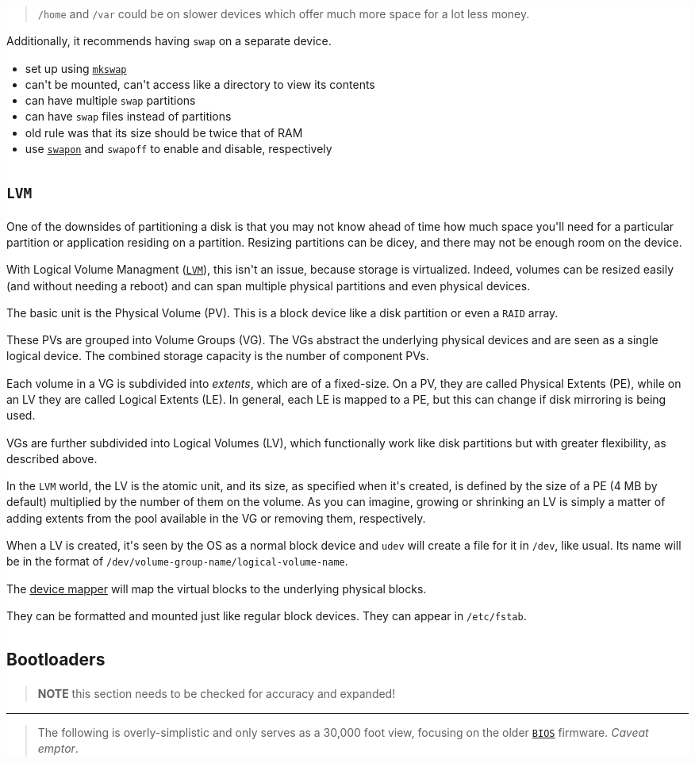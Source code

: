 > `/home` and `/var` could be on slower devices which offer much more space for a lot less money.


Additionally, it recommends having `swap` on a separate device.

- set up using [`mkswap`]
- can't be mounted, can't access like a directory to view its contents
- can have multiple `swap` partitions
- can have `swap` files instead of partitions
- old rule was that its size should be twice that of RAM
- use [`swapon`] and `swapoff` to enable and disable, respectively

## `LVM`

One of the downsides of partitioning a disk is that you may not know ahead of time how much space you'll need for a particular partition or application residing on a partition.  Resizing partitions can be dicey, and there may not be enough room on the device.

With Logical Volume Managment ([`LVM`]), this isn't an issue, because storage is virtualized.  Indeed, volumes can be resized easily (and without needing a reboot) and can span multiple physical partitions and even physical devices.

The basic unit is the Physical Volume (PV).  This is a block device like a disk partition or even a `RAID` array.

These PVs are grouped into Volume Groups (VG).  The VGs abstract the underlying physical devices and are seen as a single logical device.  The combined storage capacity is the number of component PVs.

Each volume in a VG is subdivided into *extents*, which are of a fixed-size.  On a PV, they are called Physical Extents (PE), while on an LV they are called Logical Extents (LE).  In general, each LE is mapped to a PE, but this can change if disk mirroring is being used.

VGs are further subdivided into Logical Volumes (LV), which functionally work like disk partitions but with greater flexibility, as described above.

In the `LVM` world, the LV is the atomic unit, and its size, as specified when it's created, is defined by the size of a PE (4 MB by default) multiplied by the number of them on the volume.  As you can imagine, growing or shrinking an LV is simply a matter of adding extents from the pool available in the VG or removing them, respectively.

When a LV is created, it's seen by the OS as a normal block device and `udev` will create a file for it in `/dev`, like usual.  Its name will be in the format of `/dev/volume-group-name/logical-volume-name`.

The [device mapper] will map the virtual blocks to the underlying physical blocks.

They can be formatted and mounted just like regular block devices.  They can appear in `/etc/fstab`.

## Bootloaders

> **NOTE** this section needs to be checked for accuracy and expanded!

---

> The following is overly-simplistic and only serves as a 30,000 foot view, focusing on the older [`BIOS`] firmware.  *Caveat emptor*.


[LPIC-1]: https://www.lpi.org/our-certifications/lpic-1-overview
[LPIC-1 Exam 101]: https://www.lpi.org/our-certifications/exam-101-objectives
[`systemd`]: https://systemd.io/
[`/etc/fstab`]: https://man7.org/linux/man-pages/man5/fstab.5.html
[World Wide Name]: https://en.wikipedia.org/wiki/World_Wide_Name
[`udev`]: https://en.wikipedia.org/wiki/Udev
[`mke2fs`]: https://www.man7.org/linux/man-pages/man8/mke2fs.8.html
[`PCI`]: https://en.wikipedia.org/wiki/Peripheral_Component_Interconnect
[`UID`]: https://en.wikipedia.org/wiki/Unique_identifier
[`tune2fs`]: https://man7.org/linux/man-pages/man8/tune2fs.8.html
[ISA]: https://en.wikipedia.org/wiki/Direct_memory_access#ISA
[DMA]: https://en.wikipedia.org/wiki/Direct_memory_access
[`mount`]: https://man7.org/linux/man-pages/man8/mount.8.html
[`mkswap`]: https://man7.org/linux/man-pages/man8/mkswap.8.html
[`swapon`]: https://man7.org/linux/man-pages/man8/swapon.8.html
[`swapoff`]: https://man7.org/linux/man-pages/man8/swapoff.8.html
[`insmod`]: https://www.man7.org/linux/man-pages/man8/insmod.8.html
[`modprobe`]: https://man7.org/linux/man-pages/man8/modprobe.8.html
[`rmmod`]: https://man7.org/linux/man-pages/man8/rmmod.8.html
[`modinfo`]: https://man7.org/linux/man-pages/man8/modinfo.8.html
[`lsmod`]: https://man7.org/linux/man-pages/man8/lsmod.8.html
[ring buffer]: https://en.wikipedia.org/wiki/Circular_buffer
[`telinit`]: https://man7.org/linux/man-pages/man8/telinit.8.html
[`runlevel`]: https://man7.org/linux/man-pages/man8/runlevel.8.html
[`systemctl`]: https://man7.org/linux/man-pages/man1/systemctl.1.html
[`dmesg`]: https://man7.org/linux/man-pages/man1/dmesg.1.html
[`journalctl`]: https://man7.org/linux/man-pages/man1/journalctl.1.html
[the kernel's command-line parameters]: https://www.kernel.org/doc/html/v4.14/admin-guide/kernel-parameters.html
[zombie]: https://en.wikipedia.org/wiki/Zombie_process
[`free`]: https://man7.org/linux/man-pages/man1/free.1.html
[when creating `udev` rules]: https://opensource.com/article/18/11/udev
[`lsblk`]: https://man7.org/linux/man-pages/man8/lsblk.8.html
[RAM disks]: https://en.wikipedia.org/wiki/RAM_drive
[`sysfs`]: https://man7.org/linux/man-pages/man5/sysfs.5.html
[`udev db`]: https://unix.stackexchange.com/questions/666954/where-is-the-udev-database-stored-and-what-sets-the-permission
[PCI Express bus]: https://en.wikipedia.org/wiki/PCI_Express
[only fools use Docker]: /2022/02/04/on-running-systemd-nspawn-containers/
[`/etc/group`]: https://man7.org/linux/man-pages/man5/group.5.html
[`/etc/gshadow`]: https://man7.org/linux/man-pages/man5/gshadow.5.html
[`usermod`]: https://man7.org/linux/man-pages/man8/usermod.8.html
[`chgrp`]: https://man7.org/linux/man-pages/man1/chgrp.1.html
[`lscpu`]: https://man7.org/linux/man-pages/man1/lscpu.1.html
[`util-linux`]: https://sources.debian.org/src/util-linux/
[`blkid`]: https://man7.org/linux/man-pages/man8/blkid.8.html
[`lsdev`]: https://linux.die.net/man/8/lsdev
[`procinfo`]: https://sources.debian.org/src/procinfo/
[`lspci`]: https://man7.org/linux/man-pages/man8/lspci.8.html
[`pciutils`]: https://sources.debian.org/src/pciutils/
[`lsusb`]: https://man7.org/linux/man-pages/man8/lsusb.8.html
[`usbutils`]: https://sources.debian.org/src/usbutils/
[`UUID`]: https://en.wikipedia.org/wiki/Universally_unique_identifier
[`LVM`]: ttps://en.wikipedia.org/wiki/Logical_Volume_Manager_%28Linux%29
[`man lvchange`]: https://www.man7.org/linux/man-pages/man8/lvchange.8.html
[MAC addresses]: https://en.wikipedia.org/wiki/MAC_address
[`GPT`]: https://en.wikipedia.org/wiki/GUID_Partition_Table
[`EFI`]: https://en.wikipedia.org/wiki/EFI_system_partition
[List of filesystem partition type codes.]: https://linuxconfig.org/list-of-filesystem-partition-type-codes
[`SHLVL`]: https://www.gnu.org/software/bash/manual/html_node/Bash-Variables.html
[`BIOS`]: https://en.wikipedia.org/wiki/BIOS
[`GRUB`]: https://www.gnu.org/software/grub/
[GNU Project]: https://www.gnu.org/
[symlinked]: /2022/09/25/on-hard-and-soft-links/
[Arch Linux]: https://archlinux.org/
[MBR]: https://en.wikipedia.org/wiki/Master_boot_record
[chain loading]: https://en.wikipedia.org/wiki/Chain_loading
[each partition entry taking 16 bytes]: https://en.wikipedia.org/wiki/Master_boot_record#PT
[`grub-install`]: https://www.gnu.org/software/grub/manual/grub/html_node/Installing-GRUB-using-grub_002dinstall.html
[`GRUB` Legacy on Wikipedia.]: https://en.wikipedia.org/wiki/GNU_GRUB#Version_0_(GRUB_Legacy)
[`GRUB2` on Wikipedia.]: https://en.wikipedia.org/wiki/GNU_GRUB#Version_2_(GRUB_2)
[device mapper]: https://en.wikipedia.org/wiki/Device_mapper
[`nice`]: https://man7.org/linux/man-pages/man1/nice.1.html
[`renice`]: https://man7.org/linux/man-pages/man1/renice.1.html
[Firefox web containers]: https://hacks.mozilla.org/2021/05/introducing-firefox-new-site-isolation-security-architecture/
[`Btrfs`]: https://man7.org/linux/man-pages/man8/btrfs-filesystem.8.html
[`COW`]: https://en.wikipedia.org/wiki/Copy-on-write
[`LZO`]: https://en.wikipedia.org/wiki/Lempel%E2%80%93Ziv%E2%80%93Oberhumer
[`zlib`]: https://en.wikipedia.org/wiki/Zlib
[`zstd`]: https://en.wikipedia.org/wiki/Zstd
[`mkfs.btrfs`]: https://man7.org/linux/man-pages/man8/mkfs.btrfs.8.html
[`btrfs-subvolume`]: https://man7.org/linux/man-pages/man8/btrfs-subvolume.8.html
[`btrfstune`]: https://man7.org/linux/man-pages/man8/btrfstune.8.html
[Extended filesystem]: https://en.wikipedia.org/wiki/Extended_file_system
[`ext2`]: https://en.wikipedia.org/wiki/Ext2
[`ext3`]: https://en.wikipedia.org/wiki/Ext3
[`ext4`]: https://en.wikipedia.org/wiki/Ext4
[`inodes`]: /2019/11/19/on-inodes/
[B-tree]: https://en.wikipedia.org/wiki/B-tree
[`xfs_admin`]: https://man7.org/linux/man-pages/man8/xfs_admin.8.html
[`xfs_fsr`]: https://man7.org/linux/man-pages/man8/xfs_fsr.8.html
[`xfs_db`]: https://www.man7.org/linux/man-pages/man8/xfs_db.8.html
[`dpkg`]: https://www.man7.org/linux/man-pages/man1/dpkg.1.html
[`apt`]: https://linux.die.net/man/8/apt
[`apt-file`]: https://manpages.debian.org/buster/apt-file/apt-file.1.en.html
[`rpm`]: https://www.man7.org/linux/man-pages/man8/rpm.8.html
[`rpm2cpio`]: https://man7.org/linux/man-pages/man8/rpm2cpio.8.html
[`cpio`]: https://linux.die.net/man/1/cpio
[`glibc`]: https://www.gnu.org/software/libc/
[`libcrypt`]: https://en.wikipedia.org/wiki/Libgcrypt
[`libcurl`]: https://curl.se/libcurl/
[`ld.so`]: https://man7.org/linux/man-pages/man8/ld.so.8.html
[`ldconfig`]: https://man7.org/linux/man-pages/man8/ldconfig.8.html
[`LD_LIBRARY_PATH`]: https://man7.org/linux/man-pages/man8/ld.so.8.html#ENVIRONMENT
[`ELF`]: https://en.wikipedia.org/wiki/Executable_and_Linkable_Format
[`dpkg-query`]: https://man7.org/linux/man-pages/man1/dpkg-query.1.html
[`apt-get`]: https://linux.die.net/man/8/apt-get
[`apt-cache`]: https://linux.die.net/man/8/apt-cache
[`dbus-uuidgen`]: https://dbus.freedesktop.org/doc/dbus-uuidgen.1.html
[SSH]: https://en.wikipedia.org/wiki/Secure_Shell
[`ssh-keygen`]: https://www.man7.org/linux/man-pages/man1/ssh-keygen.1.html
[`cloud-init`]: https://cloudinit.readthedocs.io/en/latest/
[`cloud-config`]: https://cloudinit.readthedocs.io/en/latest/reference/examples.html